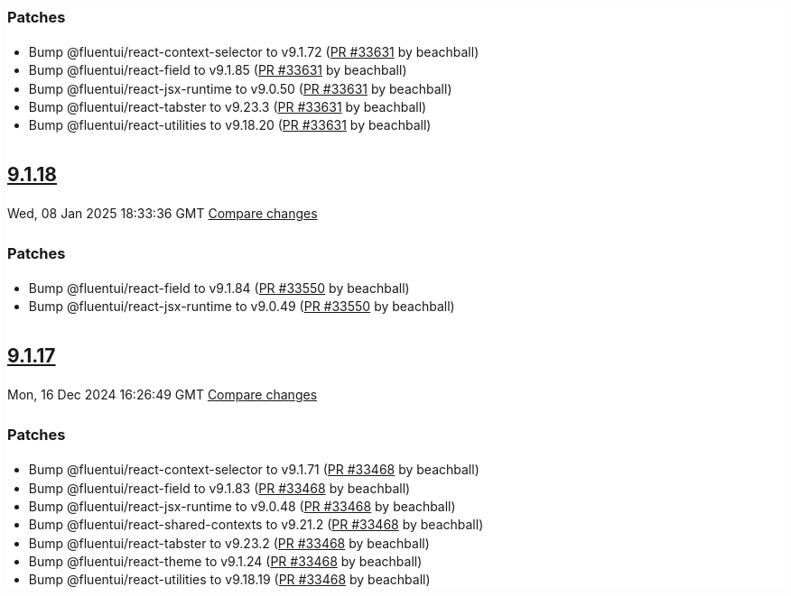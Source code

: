 ### Patches

- Bump @fluentui/react-context-selector to v9.1.72 ([PR #33631](https://github.com/microsoft/fluentui/pull/33631) by beachball)
- Bump @fluentui/react-field to v9.1.85 ([PR #33631](https://github.com/microsoft/fluentui/pull/33631) by beachball)
- Bump @fluentui/react-jsx-runtime to v9.0.50 ([PR #33631](https://github.com/microsoft/fluentui/pull/33631) by beachball)
- Bump @fluentui/react-tabster to v9.23.3 ([PR #33631](https://github.com/microsoft/fluentui/pull/33631) by beachball)
- Bump @fluentui/react-utilities to v9.18.20 ([PR #33631](https://github.com/microsoft/fluentui/pull/33631) by beachball)

## [9.1.18](https://github.com/microsoft/fluentui/tree/@fluentui/react-swatch-picker_v9.1.18)

Wed, 08 Jan 2025 18:33:36 GMT 
[Compare changes](https://github.com/microsoft/fluentui/compare/@fluentui/react-swatch-picker_v9.1.17..@fluentui/react-swatch-picker_v9.1.18)

### Patches

- Bump @fluentui/react-field to v9.1.84 ([PR #33550](https://github.com/microsoft/fluentui/pull/33550) by beachball)
- Bump @fluentui/react-jsx-runtime to v9.0.49 ([PR #33550](https://github.com/microsoft/fluentui/pull/33550) by beachball)

## [9.1.17](https://github.com/microsoft/fluentui/tree/@fluentui/react-swatch-picker_v9.1.17)

Mon, 16 Dec 2024 16:26:49 GMT 
[Compare changes](https://github.com/microsoft/fluentui/compare/@fluentui/react-swatch-picker_v9.1.16..@fluentui/react-swatch-picker_v9.1.17)

### Patches

- Bump @fluentui/react-context-selector to v9.1.71 ([PR #33468](https://github.com/microsoft/fluentui/pull/33468) by beachball)
- Bump @fluentui/react-field to v9.1.83 ([PR #33468](https://github.com/microsoft/fluentui/pull/33468) by beachball)
- Bump @fluentui/react-jsx-runtime to v9.0.48 ([PR #33468](https://github.com/microsoft/fluentui/pull/33468) by beachball)
- Bump @fluentui/react-shared-contexts to v9.21.2 ([PR #33468](https://github.com/microsoft/fluentui/pull/33468) by beachball)
- Bump @fluentui/react-tabster to v9.23.2 ([PR #33468](https://github.com/microsoft/fluentui/pull/33468) by beachball)
- Bump @fluentui/react-theme to v9.1.24 ([PR #33468](https://github.com/microsoft/fluentui/pull/33468) by beachball)
- Bump @fluentui/react-utilities to v9.18.19 ([PR #33468](https://github.com/microsoft/fluentui/pull/33468) by beachball)
